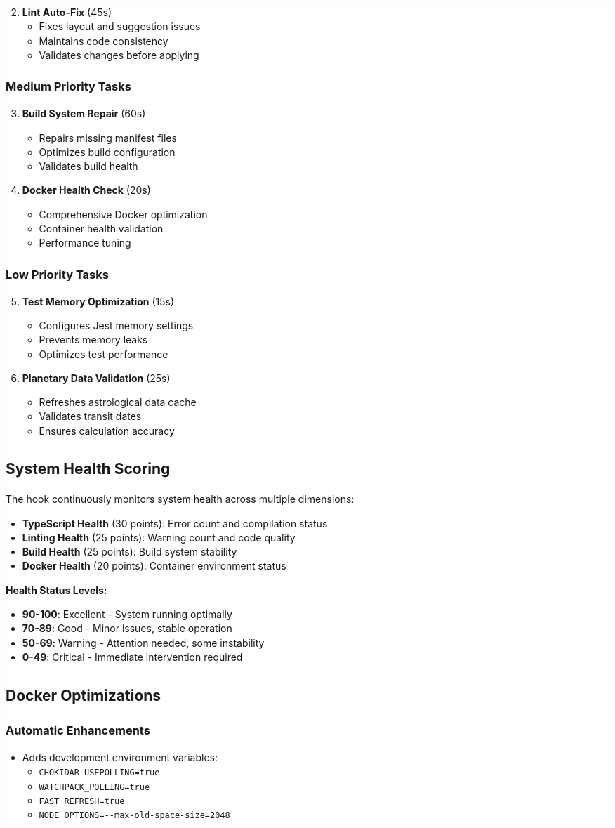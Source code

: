 2. **Lint Auto-Fix** (45s)
   - Fixes layout and suggestion issues
   - Maintains code consistency
   - Validates changes before applying

### **Medium Priority Tasks**

3. **Build System Repair** (60s)
   - Repairs missing manifest files
   - Optimizes build configuration
   - Validates build health

4. **Docker Health Check** (20s)
   - Comprehensive Docker optimization
   - Container health validation
   - Performance tuning

### **Low Priority Tasks**

5. **Test Memory Optimization** (15s)
   - Configures Jest memory settings
   - Prevents memory leaks
   - Optimizes test performance

6. **Planetary Data Validation** (25s)
   - Refreshes astrological data cache
   - Validates transit dates
   - Ensures calculation accuracy

## System Health Scoring

The hook continuously monitors system health across multiple dimensions:

- **TypeScript Health** (30 points): Error count and compilation status
- **Linting Health** (25 points): Warning count and code quality
- **Build Health** (25 points): Build system stability
- **Docker Health** (20 points): Container environment status

**Health Status Levels:**

- **90-100**: Excellent - System running optimally
- **70-89**: Good - Minor issues, stable operation
- **50-69**: Warning - Attention needed, some instability
- **0-49**: Critical - Immediate intervention required

## Docker Optimizations

### **Automatic Enhancements**

- Adds development environment variables:
  - `CHOKIDAR_USEPOLLING=true`
  - `WATCHPACK_POLLING=true`
  - `FAST_REFRESH=true`
  - `NODE_OPTIONS=--max-old-space-size=2048`
